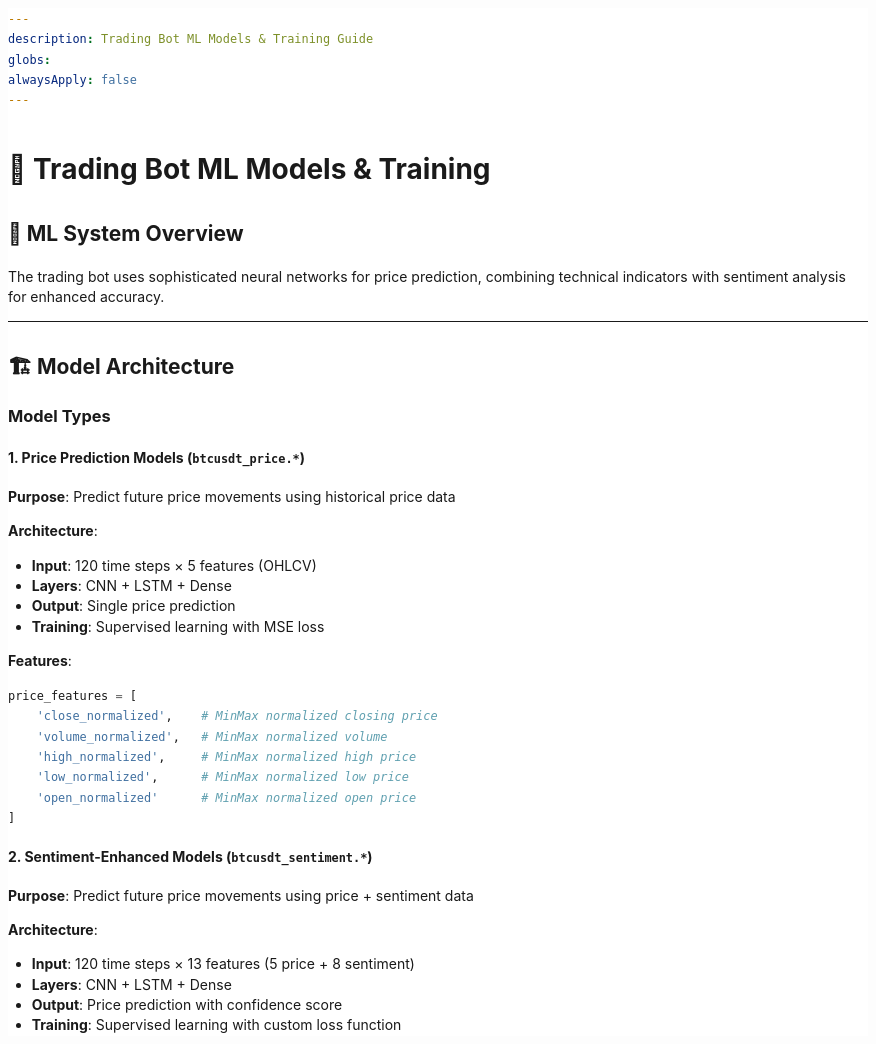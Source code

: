 ```yaml
---
description: Trading Bot ML Models & Training Guide
globs: 
alwaysApply: false
---
```


# 🧠 Trading Bot ML Models & Training

## 🎯 ML System Overview

The trading bot uses sophisticated neural networks for price prediction, combining technical indicators with sentiment analysis for enhanced accuracy.

---

## 🏗️ Model Architecture

### **Model Types**

#### **1. Price Prediction Models** (`btcusdt_price.*`)
**Purpose**: Predict future price movements using historical price data

**Architecture**:
- **Input**: 120 time steps × 5 features (OHLCV)
- **Layers**: CNN + LSTM + Dense
- **Output**: Single price prediction
- **Training**: Supervised learning with MSE loss

**Features**:
```python
price_features = [
    'close_normalized',    # MinMax normalized closing price
    'volume_normalized',   # MinMax normalized volume
    'high_normalized',     # MinMax normalized high price
    'low_normalized',      # MinMax normalized low price
    'open_normalized'      # MinMax normalized open price
]
```

#### **2. Sentiment-Enhanced Models** (`btcusdt_sentiment.*`)
**Purpose**: Predict future price movements using price + sentiment data

**Architecture**:
- **Input**: 120 time steps × 13 features (5 price + 8 sentiment)
- **Layers**: CNN + LSTM + Dense
- **Output**: Price prediction with confidence score
- **Training**: Supervised learning with custom loss function
